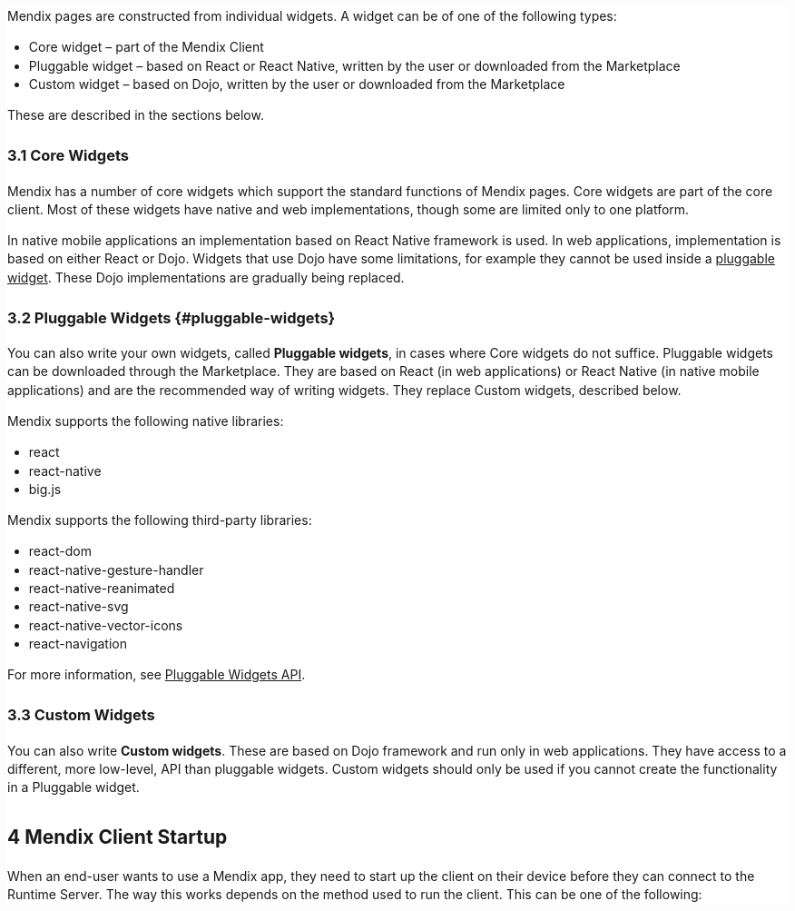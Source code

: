 Mendix pages are constructed from individual widgets. A widget can be of one of the following types:

* Core widget – part of the Mendix Client
* Pluggable widget – based on React or React Native, written by the user or downloaded from the Marketplace
* Custom widget – based on Dojo, written by the user or downloaded from the Marketplace

These are described in the sections below.

### 3.1 Core Widgets

Mendix has a number of core widgets which support the standard functions of Mendix pages. Core widgets are part of the core client. Most of these widgets have native and web implementations, though some are limited only to one platform.

In native mobile applications an implementation based on React Native framework is used. In web applications, implementation is based on either React or Dojo. Widgets that use Dojo have some limitations, for example they cannot be used inside a [pluggable widget](/apidocs-mxsdk/apidocs/pluggable-widgets-property-types/#widgets). These Dojo implementations are gradually being replaced.

### 3.2 Pluggable Widgets {#pluggable-widgets}

You can also write your own widgets, called **Pluggable widgets**, in cases where Core widgets do not suffice. Pluggable widgets can be downloaded through the Marketplace. They are based on React (in web applications) or React Native (in native mobile applications) and are the recommended way of writing widgets. They replace Custom widgets, described below.

Mendix supports the following native libraries:

* react
* react-native
* big.js

Mendix supports the following third-party libraries:

* react-dom
* react-native-gesture-handler
* react-native-reanimated
* react-native-svg
* react-native-vector-icons
* react-navigation

For more information, see [Pluggable Widgets API](/apidocs-mxsdk/apidocs/pluggable-widgets/).

### 3.3 Custom Widgets

You can also write **Custom widgets**. These are based on Dojo framework and run only in web applications. They have access to a different, more low-level, API than pluggable widgets. Custom widgets should only be used if you cannot create the functionality in a Pluggable widget.

## 4 Mendix Client Startup

When an end-user wants to use a Mendix app, they need to start up the client on their device before they can connect to the Runtime Server. The way this works depends on the method used to run the client. This can be one of the following:
